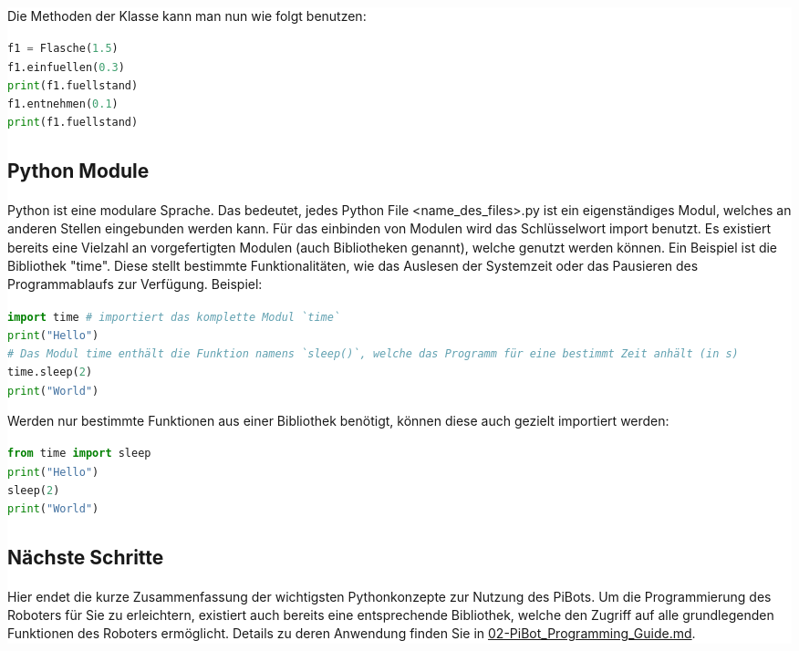 Die Methoden der Klasse kann man nun wie folgt benutzen:
```python
f1 = Flasche(1.5)
f1.einfuellen(0.3)
print(f1.fuellstand)
f1.entnehmen(0.1)
print(f1.fuellstand)
```

## Python Module
Python ist eine modulare Sprache. Das bedeutet, jedes Python File <name_des_files>.py ist ein eigenständiges Modul, welches an anderen Stellen eingebunden werden kann. Für das einbinden von Modulen wird das Schlüsselwort import benutzt.
Es existiert bereits eine Vielzahl an vorgefertigten Modulen (auch Bibliotheken genannt), welche genutzt werden können.
Ein Beispiel ist die Bibliothek "time". Diese stellt bestimmte Funktionalitäten, wie das Auslesen der Systemzeit oder das Pausieren des Programmablaufs zur Verfügung. 
Beispiel:
```python
import time # importiert das komplette Modul `time`
print("Hello")
# Das Modul time enthält die Funktion namens `sleep()`, welche das Programm für eine bestimmt Zeit anhält (in s)
time.sleep(2)
print("World")
```

Werden nur bestimmte Funktionen aus einer Bibliothek benötigt, können diese auch gezielt importiert werden:
```python
from time import sleep
print("Hello")
sleep(2)
print("World")
```

## Nächste Schritte
Hier endet die kurze Zusammenfassung der wichtigsten Pythonkonzepte zur Nutzung des PiBots.
Um die Programmierung des Roboters für Sie zu erleichtern, existiert auch bereits eine entsprechende Bibliothek, welche den Zugriff auf alle grundlegenden Funktionen des Roboters ermöglicht.
Details zu deren Anwendung finden Sie in [02-PiBot_Programming_Guide.md](https://gitlab.hrz.tu-chemnitz.de/ketf--tu-chemnitz.de/hufa-pibot/-/blob/master/02-PiBot_Programming_Guide.md).
